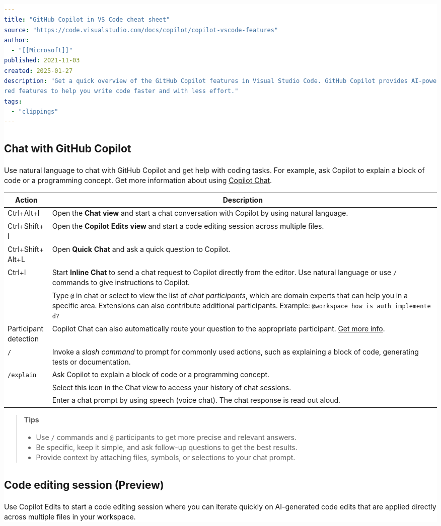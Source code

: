 ```yaml
---
title: "GitHub Copilot in VS Code cheat sheet"
source: "https://code.visualstudio.com/docs/copilot/copilot-vscode-features"
author:
  - "[[Microsoft]]"
published: 2021-11-03
created: 2025-01-27
description: "Get a quick overview of the GitHub Copilot features in Visual Studio Code. GitHub Copilot provides AI-powered features to help you write code faster and with less effort."
tags:
  - "clippings"
---
```

## Chat with GitHub Copilot

Use natural language to chat with GitHub Copilot and get help with coding tasks. For example, ask Copilot to explain a block of code or a programming concept. Get more information about using [Copilot Chat](https://code.visualstudio.com/docs/copilot/copilot-chat).

| Action | Description |
| --- | --- |
| Ctrl+Alt+I | Open the **Chat view** and start a chat conversation with Copilot by using natural language. |
| Ctrl+Shift+I | Open the **Copilot Edits view** and start a code editing session across multiple files. |
| Ctrl+Shift+Alt+L | Open **Quick Chat** and ask a quick question to Copilot. |
| Ctrl+I | Start **Inline Chat** to send a chat request to Copilot directly from the editor. Use natural language or use `/` commands to give instructions to Copilot. |
|  | Type `@` in chat or select to view the list of *chat participants*, which are domain experts that can help you in a specific area. Extensions can also contribute additional participants.   Example: `@workspace how is auth implemented?` |
| Participant detection | Copilot Chat can also automatically route your question to the appropriate participant. [Get more info](https://code.visualstudio.com/updates/v1_93#_automatic-chat-participant-detection-in-chat-view-experimental). |
| `/` | Invoke a *slash command* to prompt for commonly used actions, such as explaining a block of code, generating tests or documentation. |
| `/explain` | Ask Copilot to explain a block of code or a programming concept. |
|  | Select this icon in the Chat view to access your history of chat sessions. |
|  | Enter a chat prompt by using speech (voice chat). The chat response is read out aloud. |

> **Tips**
> 
> - Use `/` commands and `@` participants to get more precise and relevant answers.
> - Be specific, keep it simple, and ask follow-up questions to get the best results.
> - Provide context by attaching files, symbols, or selections to your chat prompt.

## Code editing session (Preview)

Use Copilot Edits to start a code editing session where you can iterate quickly on AI-generated code edits that are applied directly across multiple files in your workspace.
